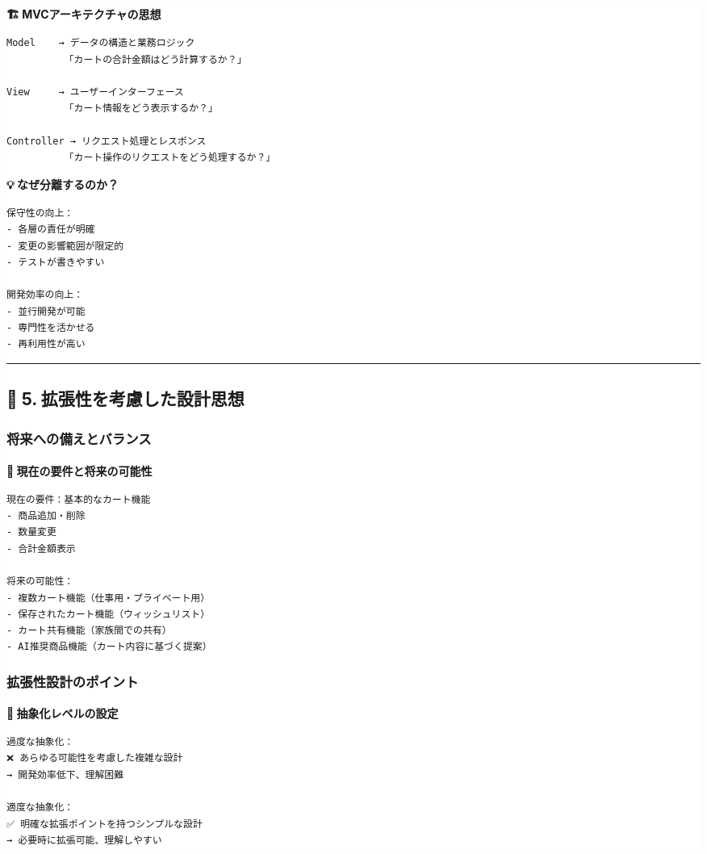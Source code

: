**🏗️ MVCアーキテクチャの思想**
```
Model    → データの構造と業務ロジック
          「カートの合計金額はどう計算するか？」

View     → ユーザーインターフェース  
          「カート情報をどう表示するか？」

Controller → リクエスト処理とレスポンス
          「カート操作のリクエストをどう処理するか？」
```

**💡 なぜ分離するのか？**
```
保守性の向上：
- 各層の責任が明確
- 変更の影響範囲が限定的
- テストが書きやすい

開発効率の向上：
- 並行開発が可能
- 専門性を活かせる
- 再利用性が高い
```

---

## 🚀 5. 拡張性を考慮した設計思想

### 将来への備えとバランス

**🔮 現在の要件と将来の可能性**
```
現在の要件：基本的なカート機能
- 商品追加・削除
- 数量変更
- 合計金額表示

将来の可能性：
- 複数カート機能（仕事用・プライベート用）
- 保存されたカート機能（ウィッシュリスト）
- カート共有機能（家族間での共有）
- AI推奨商品機能（カート内容に基づく提案）
```

### 拡張性設計のポイント

**🎯 抽象化レベルの設定**
```
過度な抽象化：
❌ あらゆる可能性を考慮した複雑な設計
→ 開発効率低下、理解困難

適度な抽象化：
✅ 明確な拡張ポイントを持つシンプルな設計
→ 必要時に拡張可能、理解しやすい
```
